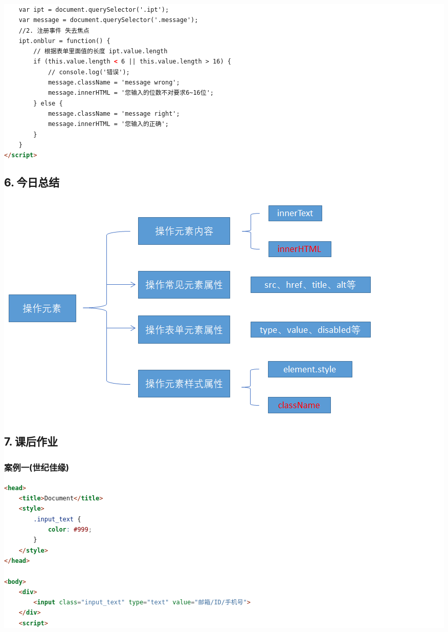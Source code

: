 ```html
    var ipt = document.querySelector('.ipt');
    var message = document.querySelector('.message');
    //2. 注册事件 失去焦点
    ipt.onblur = function() {
        // 根据表单里面值的长度 ipt.value.length
        if (this.value.length < 6 || this.value.length > 16) {
            // console.log('错误');
            message.className = 'message wrong';
            message.innerHTML = '您输入的位数不对要求6~16位';
        } else {
            message.className = 'message right';
            message.innerHTML = '您输入的正确';
        }
    }
</script>
```



## 6. 今日总结

![1550737354861](images/1550737354861.png)

## 7. 课后作业

### 案例一(世纪佳缘)

```html
<head>
    <title>Document</title>
    <style>
        .input_text {
            color: #999;
        }
    </style>
</head>

<body>
    <div>
        <input class="input_text" type="text" value="邮箱/ID/手机号">
    </div>
    <script>
```